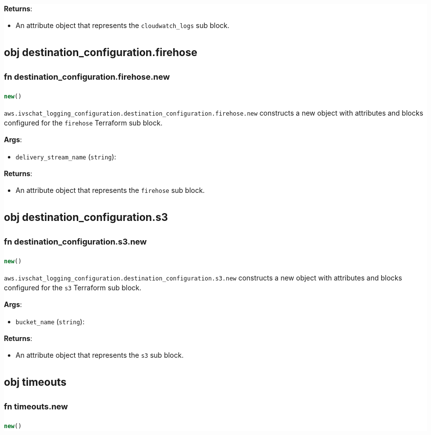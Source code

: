 **Returns**:
  - An attribute object that represents the `cloudwatch_logs` sub block.


## obj destination_configuration.firehose



### fn destination_configuration.firehose.new

```ts
new()
```


`aws.ivschat_logging_configuration.destination_configuration.firehose.new` constructs a new object with attributes and blocks configured for the `firehose`
Terraform sub block.



**Args**:
  - `delivery_stream_name` (`string`): 

**Returns**:
  - An attribute object that represents the `firehose` sub block.


## obj destination_configuration.s3



### fn destination_configuration.s3.new

```ts
new()
```


`aws.ivschat_logging_configuration.destination_configuration.s3.new` constructs a new object with attributes and blocks configured for the `s3`
Terraform sub block.



**Args**:
  - `bucket_name` (`string`): 

**Returns**:
  - An attribute object that represents the `s3` sub block.


## obj timeouts



### fn timeouts.new

```ts
new()
```
